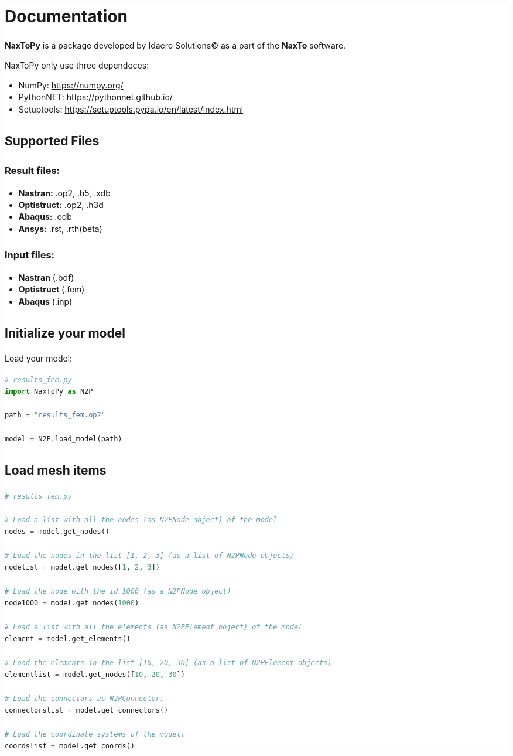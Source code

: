 
# Documentation

**NaxToPy** is a package developed by Idaero Solutions© as a part of the **NaxTo** software.

NaxToPy only use three dependeces:
- NumPy: https://numpy.org/
- PythonNET: https://pythonnet.github.io/
- Setuptools: https://setuptools.pypa.io/en/latest/index.html

## Supported Files

### Result files:
- **Nastran:** .op2, .h5, .xdb
- **Optistruct:** .op2, .h3d
- **Abaqus:** .odb
- **Ansys:** .rst, .rth(beta)

### Input files:
- **Nastran** (.bdf)
- **Optistruct** (.fem)
- **Abaqus** (.inp)

## Initialize your model

Load your model:

```python
# results_fem.py
import NaxToPy as N2P

path = "results_fem.op2"

model = N2P.load_model(path)
```

## Load mesh items

```python
# results_fem.py

# Load a list with all the nodes (as N2PNode object) of the model
nodes = model.get_nodes()

# Load the nodes in the list [1, 2, 3] (as a list of N2PNode objects)
nodelist = model.get_nodes([1, 2, 3]) 

# Load the node with the id 1000 (as a N2PNode object)
node1000 = model.get_nodes(1000)

# Load a list with all the elements (as N2PElement object) of the model
element = model.get_elements()

# Load the elements in the list [10, 20, 30] (as a list of N2PElement objects)
elementlist = model.get_nodes([10, 20, 30])

# Load the connectors as N2PConnector:
connectorslist = model.get_connectors()

# Load the coordinate systems of the model:
coordslist = model.get_coords()
```